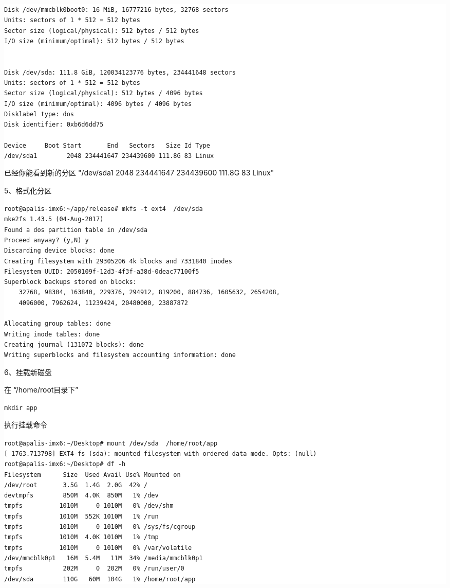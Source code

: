 ```
Disk /dev/mmcblk0boot0: 16 MiB, 16777216 bytes, 32768 sectors
Units: sectors of 1 * 512 = 512 bytes
Sector size (logical/physical): 512 bytes / 512 bytes
I/O size (minimum/optimal): 512 bytes / 512 bytes


Disk /dev/sda: 111.8 GiB, 120034123776 bytes, 234441648 sectors
Units: sectors of 1 * 512 = 512 bytes
Sector size (logical/physical): 512 bytes / 4096 bytes
I/O size (minimum/optimal): 4096 bytes / 4096 bytes
Disklabel type: dos
Disk identifier: 0xb6d6dd75

Device     Boot Start       End   Sectors   Size Id Type
/dev/sda1        2048 234441647 234439600 111.8G 83 Linux
```

已经你能看到新的分区 "/dev/sda1        2048 234441647 234439600 111.8G 83 Linux"

5、格式化分区

```
root@apalis-imx6:~/app/release# mkfs -t ext4  /dev/sda
mke2fs 1.43.5 (04-Aug-2017)
Found a dos partition table in /dev/sda
Proceed anyway? (y,N) y
Discarding device blocks: done                            
Creating filesystem with 29305206 4k blocks and 7331840 inodes
Filesystem UUID: 2050109f-12d3-4f3f-a38d-0deac77100f5
Superblock backups stored on blocks: 
	32768, 98304, 163840, 229376, 294912, 819200, 884736, 1605632, 2654208, 
	4096000, 7962624, 11239424, 20480000, 23887872

Allocating group tables: done                            
Writing inode tables: done                            
Creating journal (131072 blocks): done
Writing superblocks and filesystem accounting information: done
```

6、挂载新磁盘

在 “/home/root目录下”

```
mkdir app
```

执行挂载命令

```
root@apalis-imx6:~/Desktop# mount /dev/sda  /home/root/app
[ 1763.713798] EXT4-fs (sda): mounted filesystem with ordered data mode. Opts: (null)
root@apalis-imx6:~/Desktop# df -h
Filesystem      Size  Used Avail Use% Mounted on
/dev/root       3.5G  1.4G  2.0G  42% /
devtmpfs        850M  4.0K  850M   1% /dev
tmpfs          1010M     0 1010M   0% /dev/shm
tmpfs          1010M  552K 1010M   1% /run
tmpfs          1010M     0 1010M   0% /sys/fs/cgroup
tmpfs          1010M  4.0K 1010M   1% /tmp
tmpfs          1010M     0 1010M   0% /var/volatile
/dev/mmcblk0p1   16M  5.4M   11M  34% /media/mmcblk0p1
tmpfs           202M     0  202M   0% /run/user/0
/dev/sda        110G   60M  104G   1% /home/root/app
```
